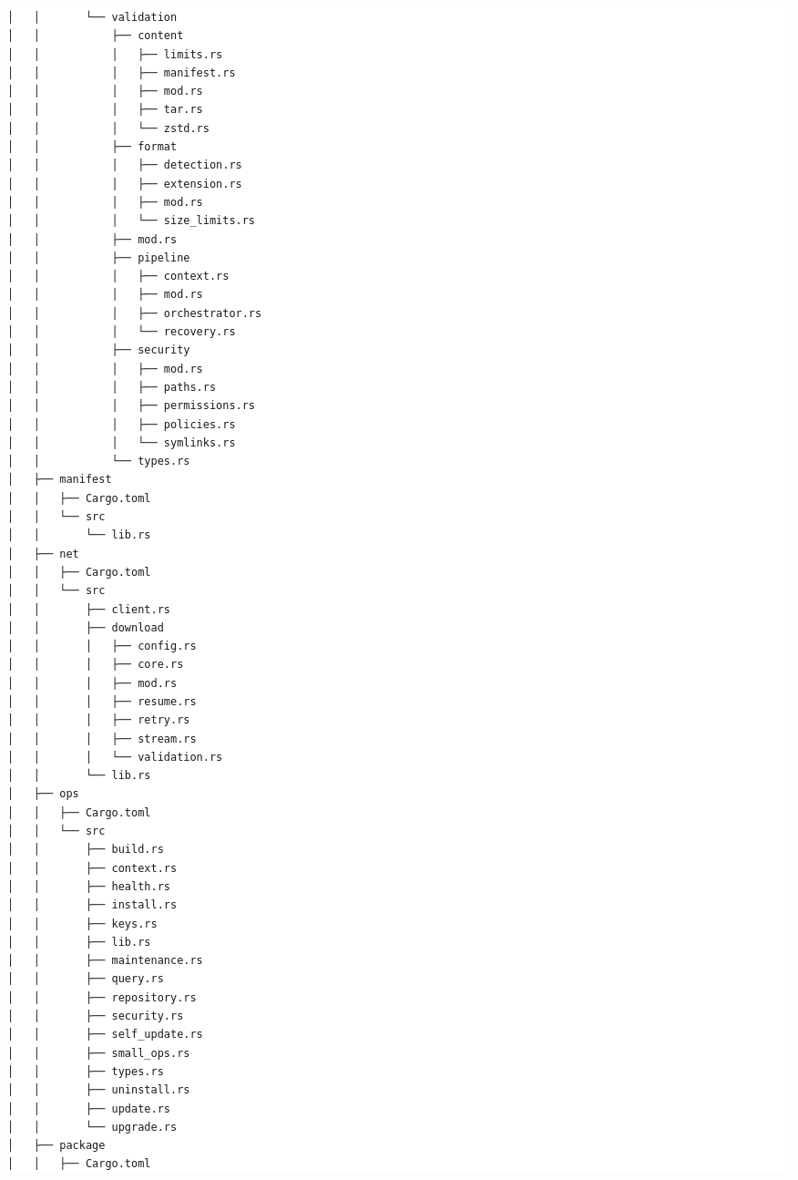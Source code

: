 ```
│   │       └── validation
│   │           ├── content
│   │           │   ├── limits.rs
│   │           │   ├── manifest.rs
│   │           │   ├── mod.rs
│   │           │   ├── tar.rs
│   │           │   └── zstd.rs
│   │           ├── format
│   │           │   ├── detection.rs
│   │           │   ├── extension.rs
│   │           │   ├── mod.rs
│   │           │   └── size_limits.rs
│   │           ├── mod.rs
│   │           ├── pipeline
│   │           │   ├── context.rs
│   │           │   ├── mod.rs
│   │           │   ├── orchestrator.rs
│   │           │   └── recovery.rs
│   │           ├── security
│   │           │   ├── mod.rs
│   │           │   ├── paths.rs
│   │           │   ├── permissions.rs
│   │           │   ├── policies.rs
│   │           │   └── symlinks.rs
│   │           └── types.rs
│   ├── manifest
│   │   ├── Cargo.toml
│   │   └── src
│   │       └── lib.rs
│   ├── net
│   │   ├── Cargo.toml
│   │   └── src
│   │       ├── client.rs
│   │       ├── download
│   │       │   ├── config.rs
│   │       │   ├── core.rs
│   │       │   ├── mod.rs
│   │       │   ├── resume.rs
│   │       │   ├── retry.rs
│   │       │   ├── stream.rs
│   │       │   └── validation.rs
│   │       └── lib.rs
│   ├── ops
│   │   ├── Cargo.toml
│   │   └── src
│   │       ├── build.rs
│   │       ├── context.rs
│   │       ├── health.rs
│   │       ├── install.rs
│   │       ├── keys.rs
│   │       ├── lib.rs
│   │       ├── maintenance.rs
│   │       ├── query.rs
│   │       ├── repository.rs
│   │       ├── security.rs
│   │       ├── self_update.rs
│   │       ├── small_ops.rs
│   │       ├── types.rs
│   │       ├── uninstall.rs
│   │       ├── update.rs
│   │       └── upgrade.rs
│   ├── package
│   │   ├── Cargo.toml
```